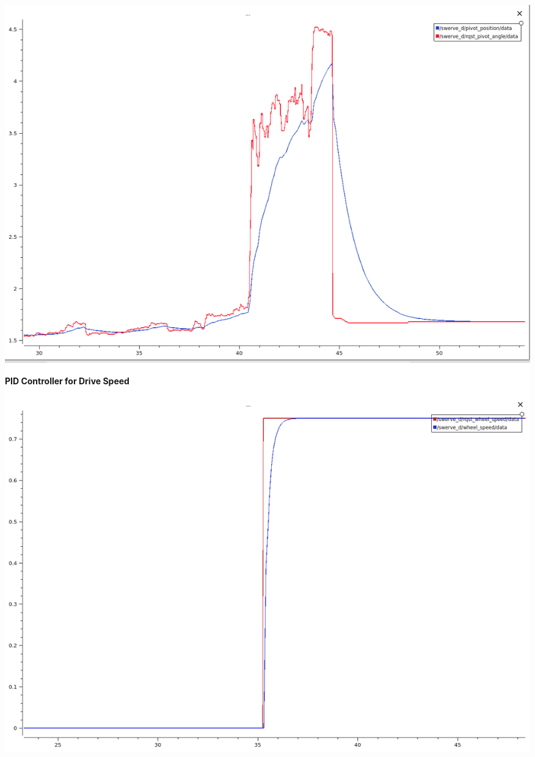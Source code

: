 ![Pivot PID Actual](../assets/Goal9/pivot_angle_graph_example_for_pid.png)

**PID Controller for Drive Speed**

![Drive Wheel Actual](../assets/Goal9/wheel_speed_pid_example.png)
